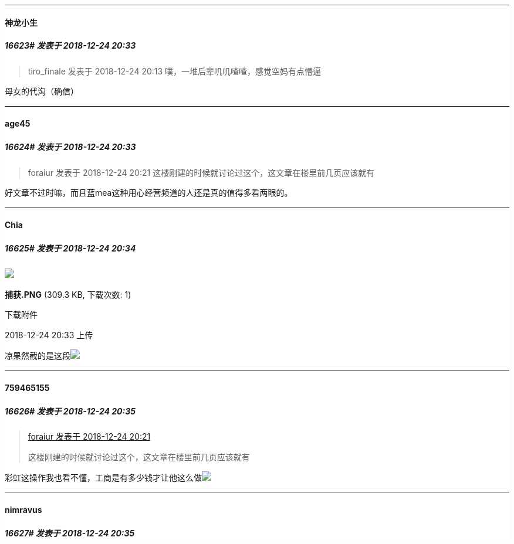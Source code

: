
*****

####  神龙小生  
##### 16623#       发表于 2018-12-24 20:33


<blockquote>tiro_finale 发表于 2018-12-24 20:13
噗，一堆后辈叽叽喳喳，感觉空妈有点懵逼</blockquote>
母女的代沟（确信）


*****

####  age45  
##### 16624#       发表于 2018-12-24 20:33


<blockquote>foraiur 发表于 2018-12-24 20:21
这楼刚建的时候就讨论过这个，这文章在楼里前几页应该就有</blockquote>
好文章不过时嘛，而且蓝mea这种用心经营频道的人还是真的值得多看两眼的。


*****

####  Chia  
##### 16625#       发表于 2018-12-24 20:34


<img src="https://img.saraba1st.com/forum/201812/24/203358zbjilg6f7jjzqk6k.png" referrerpolicy="no-referrer">


<strong>捕获.PNG</strong> (309.3 KB, 下载次数: 1)

下载附件

2018-12-24 20:33 上传


凉果然截的是这段<img src="https://static.saraba1st.com/image/smiley/face2017/068.png" referrerpolicy="no-referrer">


*****

####  759465155  
##### 16626#       发表于 2018-12-24 20:35


<blockquote><a href="httphttps://bbs.saraba1st.com/2b/forum.php?mod=redirect&amp;goto=findpost&amp;pid=42054855&amp;ptid=1749659" target="_blank">foraiur 发表于 2018-12-24 20:21</a>

这楼刚建的时候就讨论过这个，这文章在楼里前几页应该就有</blockquote>
彩虹这操作我也看不懂，工商是有多少钱才让他这么做<img src="https://static.saraba1st.com/image/smiley/face2017/003.png" referrerpolicy="no-referrer">


*****

####  nimravus  
##### 16627#       发表于 2018-12-24 20:35
